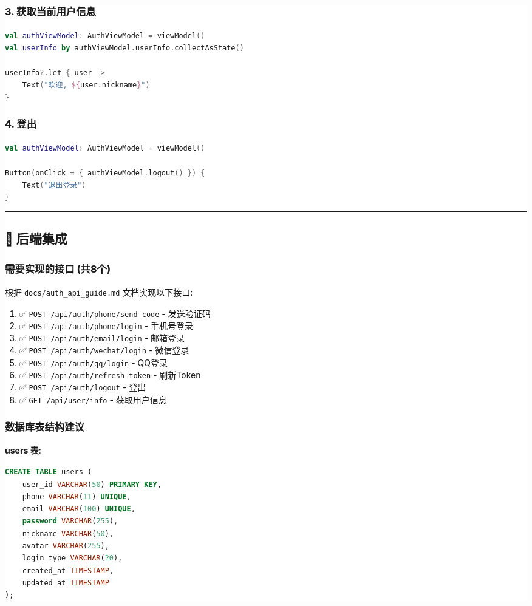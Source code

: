 ### 3. 获取当前用户信息

```kotlin
val authViewModel: AuthViewModel = viewModel()
val userInfo by authViewModel.userInfo.collectAsState()

userInfo?.let { user ->
    Text("欢迎, ${user.nickname}")
}
```

### 4. 登出

```kotlin
val authViewModel: AuthViewModel = viewModel()

Button(onClick = { authViewModel.logout() }) {
    Text("退出登录")
}
```

---

## 🔧 后端集成

### 需要实现的接口 (共8个)

根据 `docs/auth_api_guide.md` 文档实现以下接口:

1. ✅ `POST /api/auth/phone/send-code` - 发送验证码
2. ✅ `POST /api/auth/phone/login` - 手机号登录
3. ✅ `POST /api/auth/email/login` - 邮箱登录
4. ✅ `POST /api/auth/wechat/login` - 微信登录
5. ✅ `POST /api/auth/qq/login` - QQ登录
6. ✅ `POST /api/auth/refresh-token` - 刷新Token
7. ✅ `POST /api/auth/logout` - 登出
8. ✅ `GET /api/user/info` - 获取用户信息

### 数据库表结构建议

**users 表**:
```sql
CREATE TABLE users (
    user_id VARCHAR(50) PRIMARY KEY,
    phone VARCHAR(11) UNIQUE,
    email VARCHAR(100) UNIQUE,
    password VARCHAR(255),
    nickname VARCHAR(50),
    avatar VARCHAR(255),
    login_type VARCHAR(20),
    created_at TIMESTAMP,
    updated_at TIMESTAMP
);
```
